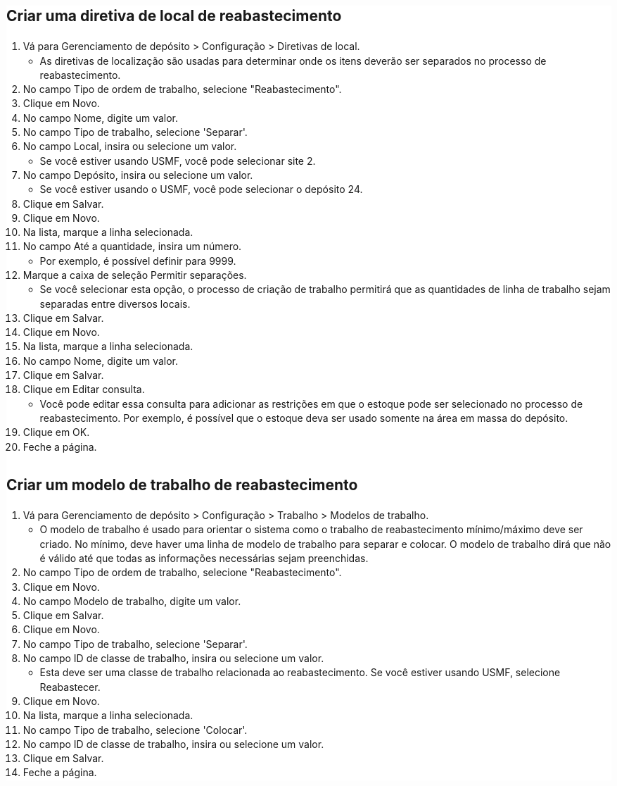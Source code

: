 ## <a name="create-a-replenishment-location-directive"></a>Criar uma diretiva de local de reabastecimento
1. Vá para Gerenciamento de depósito > Configuração > Diretivas de local.
    * As diretivas de localização são usadas para determinar onde os itens deverão ser separados no processo de reabastecimento.  
2. No campo Tipo de ordem de trabalho, selecione "Reabastecimento".
3. Clique em Novo.
4. No campo Nome, digite um valor.
5. No campo Tipo de trabalho, selecione 'Separar'.
6. No campo Local, insira ou selecione um valor.
    * Se você estiver usando USMF, você pode selecionar site 2.  
7. No campo Depósito, insira ou selecione um valor.
    * Se você estiver usando o USMF, você pode selecionar o depósito 24.  
8. Clique em Salvar.
9. Clique em Novo.
10. Na lista, marque a linha selecionada.
11. No campo Até a quantidade, insira um número.
    * Por exemplo, é possível definir para 9999.  
12. Marque a caixa de seleção Permitir separações.
    * Se você selecionar esta opção, o processo de criação de trabalho permitirá que as quantidades de linha de trabalho sejam separadas entre diversos locais.  
13. Clique em Salvar.
14. Clique em Novo.
15. Na lista, marque a linha selecionada.
16. No campo Nome, digite um valor.
17. Clique em Salvar.
18. Clique em Editar consulta.
    * Você pode editar essa consulta para adicionar as restrições em que o estoque pode ser selecionado no processo de reabastecimento. Por exemplo, é possível que o estoque deva ser usado somente na área em massa do depósito.  
19. Clique em OK.
20. Feche a página.

## <a name="create-a-replenishment-work-template"></a>Criar um modelo de trabalho de reabastecimento
1. Vá para Gerenciamento de depósito > Configuração > Trabalho > Modelos de trabalho.
    * O modelo de trabalho é usado para orientar o sistema como o trabalho de reabastecimento mínimo/máximo deve ser criado. No mínimo, deve haver uma linha de modelo de trabalho para separar e colocar. O modelo de trabalho dirá que não é válido até que todas as informações necessárias sejam preenchidas.  
2. No campo Tipo de ordem de trabalho, selecione "Reabastecimento".
3. Clique em Novo.
4. No campo Modelo de trabalho, digite um valor.
5. Clique em Salvar.
6. Clique em Novo.
7. No campo Tipo de trabalho, selecione 'Separar'.
8. No campo ID de classe de trabalho, insira ou selecione um valor.
    * Esta deve ser uma classe de trabalho relacionada ao reabastecimento. Se você estiver usando USMF, selecione Reabastecer.  
9. Clique em Novo.
10. Na lista, marque a linha selecionada.
11. No campo Tipo de trabalho, selecione 'Colocar'.
12. No campo ID de classe de trabalho, insira ou selecione um valor.
13. Clique em Salvar.
14. Feche a página.
